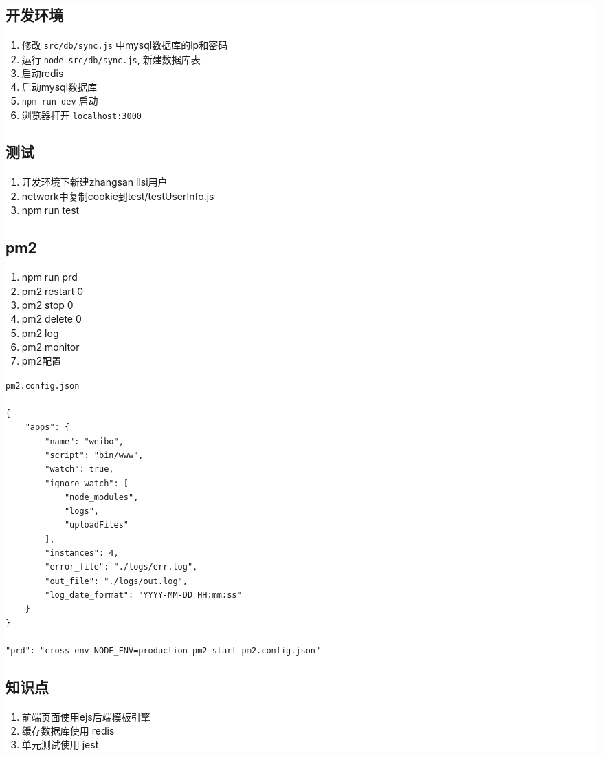 ## 开发环境
1. 修改 `src/db/sync.js` 中mysql数据库的ip和密码
2. 运行 `node src/db/sync.js`, 新建数据库表
3. 启动redis
4. 启动mysql数据库
5. `npm run dev` 启动
6. 浏览器打开 `localhost:3000`

## 测试
1. 开发环境下新建zhangsan  lisi用户
2. network中复制cookie到test/testUserInfo.js
3. npm run test

## pm2
1. npm run prd
2. pm2 restart 0
3. pm2 stop 0
4. pm2 delete 0
5. pm2 log
6. pm2 monitor
7. pm2配置
```
pm2.config.json

{
    "apps": {
        "name": "weibo",
        "script": "bin/www",
        "watch": true,
        "ignore_watch": [
            "node_modules",
            "logs",
            "uploadFiles"
        ],
        "instances": 4,
        "error_file": "./logs/err.log",
        "out_file": "./logs/out.log",
        "log_date_format": "YYYY-MM-DD HH:mm:ss"
    }
}

"prd": "cross-env NODE_ENV=production pm2 start pm2.config.json"
```

## 知识点
1. 前端页面使用ejs后端模板引擎
2. 缓存数据库使用 redis
3. 单元测试使用 jest

